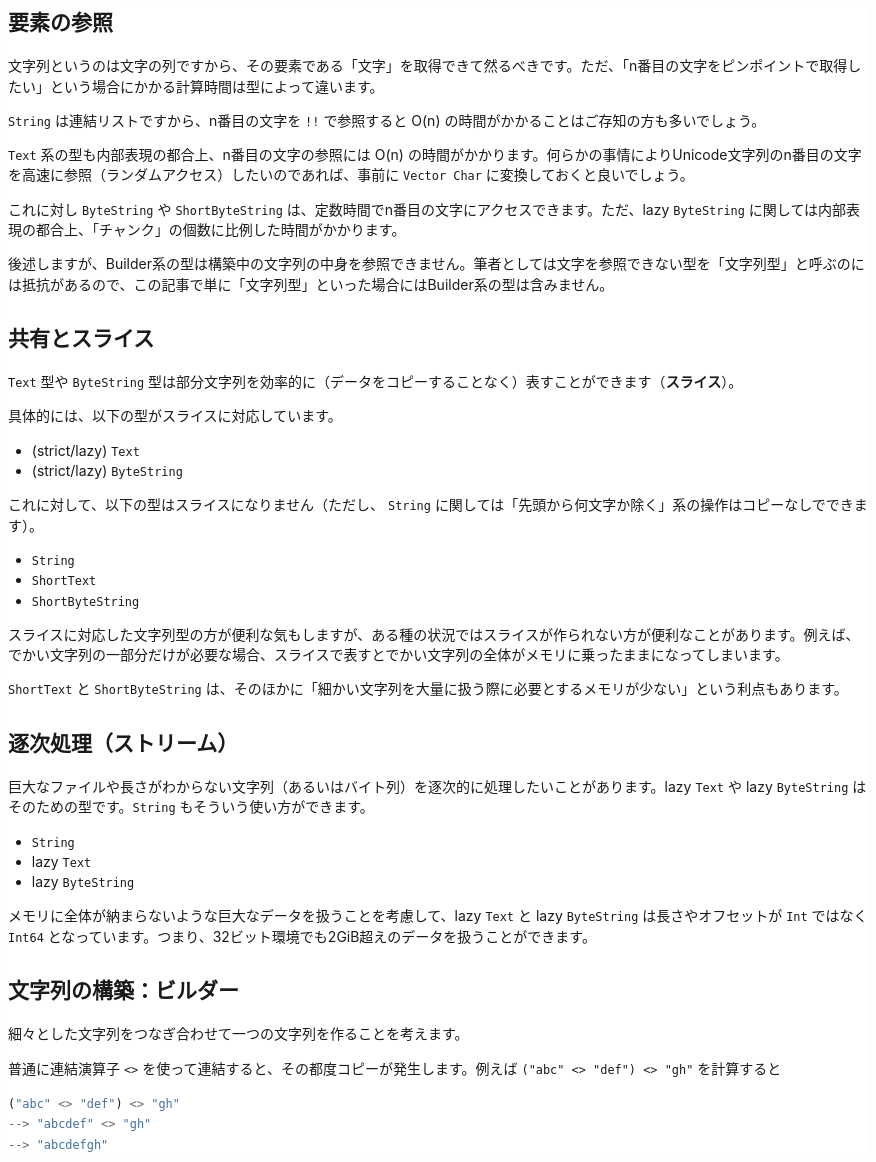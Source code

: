 ## 要素の参照

文字列というのは文字の列ですから、その要素である「文字」を取得できて然るべきです。ただ、「n番目の文字をピンポイントで取得したい」という場合にかかる計算時間は型によって違います。

`String` は連結リストですから、n番目の文字を `!!` で参照すると O(n) の時間がかかることはご存知の方も多いでしょう。

`Text` 系の型も内部表現の都合上、n番目の文字の参照には O(n) の時間がかかります。何らかの事情によりUnicode文字列のn番目の文字を高速に参照（ランダムアクセス）したいのであれば、事前に `Vector Char` に変換しておくと良いでしょう。

これに対し `ByteString` や `ShortByteString` は、定数時間でn番目の文字にアクセスできます。ただ、lazy `ByteString` に関しては内部表現の都合上、「チャンク」の個数に比例した時間がかかります。

後述しますが、Builder系の型は構築中の文字列の中身を参照できません。筆者としては文字を参照できない型を「文字列型」と呼ぶのには抵抗があるので、この記事で単に「文字列型」といった場合にはBuilder系の型は含みません。

## 共有とスライス

`Text` 型や `ByteString` 型は部分文字列を効率的に（データをコピーすることなく）表すことができます（**スライス**）。

具体的には、以下の型がスライスに対応しています。

* (strict/lazy) `Text`
* (strict/lazy) `ByteString`

これに対して、以下の型はスライスになりません（ただし、 `String` に関しては「先頭から何文字か除く」系の操作はコピーなしでできます）。

* `String`
* `ShortText`
* `ShortByteString`

スライスに対応した文字列型の方が便利な気もしますが、ある種の状況ではスライスが作られない方が便利なことがあります。例えば、でかい文字列の一部分だけが必要な場合、スライスで表すとでかい文字列の全体がメモリに乗ったままになってしまいます。

`ShortText` と `ShortByteString` は、そのほかに「細かい文字列を大量に扱う際に必要とするメモリが少ない」という利点もあります。

## 逐次処理（ストリーム）

巨大なファイルや長さがわからない文字列（あるいはバイト列）を逐次的に処理したいことがあります。lazy `Text` や lazy `ByteString` はそのための型です。`String` もそういう使い方ができます。

* `String`
* lazy `Text`
* lazy `ByteString`

メモリに全体が納まらないような巨大なデータを扱うことを考慮して、lazy `Text` と lazy `ByteString` は長さやオフセットが `Int` ではなく `Int64` となっています。つまり、32ビット環境でも2GiB超えのデータを扱うことができます。

## 文字列の構築：ビルダー

細々とした文字列をつなぎ合わせて一つの文字列を作ることを考えます。

普通に連結演算子 `<>` を使って連結すると、その都度コピーが発生します。例えば `("abc" <> "def") <> "gh"` を計算すると

```haskell
("abc" <> "def") <> "gh"
--> "abcdef" <> "gh"
--> "abcdefgh"
```
